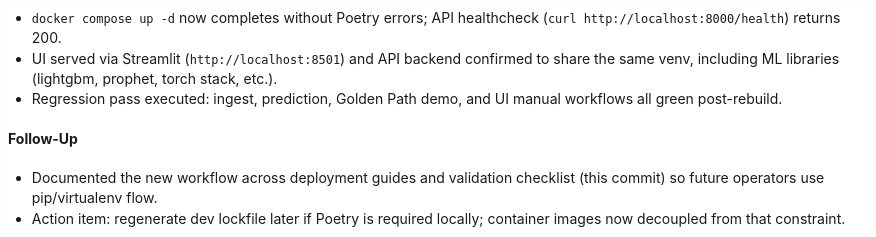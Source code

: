 - `docker compose up -d` now completes without Poetry errors; API healthcheck (`curl http://localhost:8000/health`) returns 200.
- UI served via Streamlit (`http://localhost:8501`) and API backend confirmed to share the same venv, including ML libraries (lightgbm, prophet, torch stack, etc.).
- Regression pass executed: ingest, prediction, Golden Path demo, and UI manual workflows all green post-rebuild.

#### Follow-Up

- Documented the new workflow across deployment guides and validation checklist (this commit) so future operators use pip/virtualenv flow.
- Action item: regenerate dev lockfile later if Poetry is required locally; container images now decoupled from that constraint.


